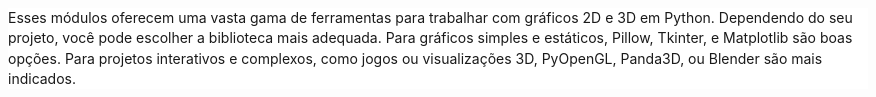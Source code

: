 Esses módulos oferecem uma vasta gama de ferramentas para trabalhar com gráficos 2D e 3D em Python. Dependendo do seu projeto, você pode escolher a biblioteca mais adequada. Para gráficos simples e estáticos, Pillow, Tkinter, e Matplotlib são boas opções. Para projetos interativos e complexos, como jogos ou visualizações 3D, PyOpenGL, Panda3D, ou Blender são mais indicados.

